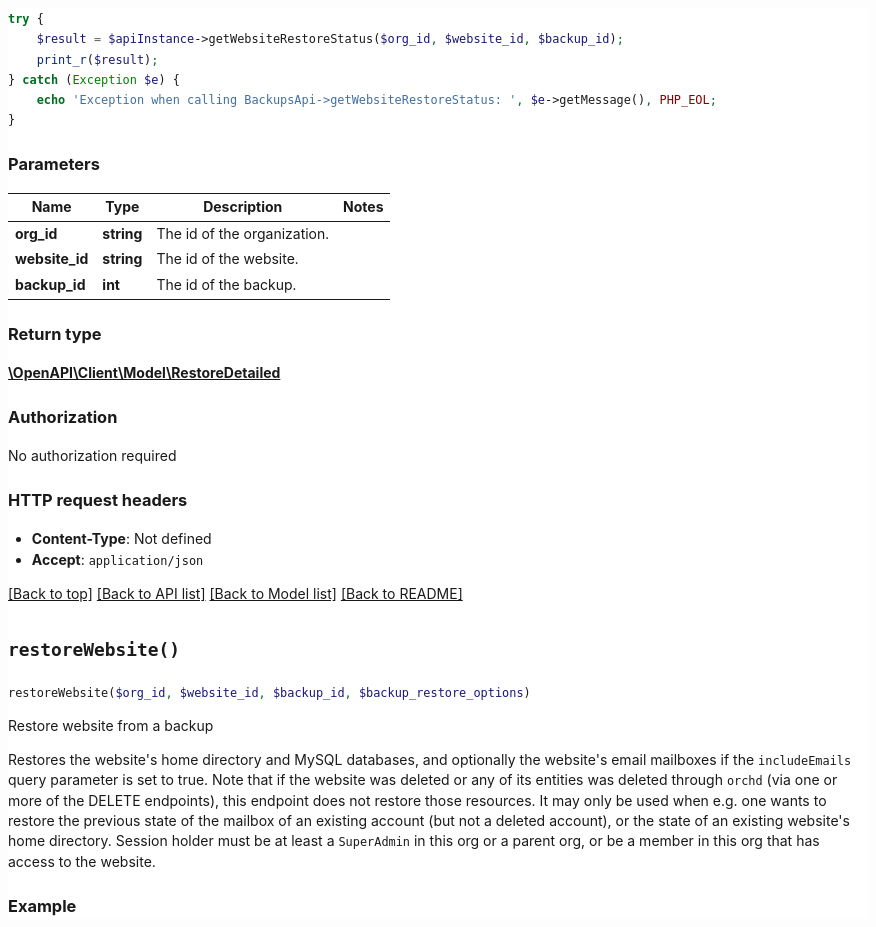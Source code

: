 ```php
try {
    $result = $apiInstance->getWebsiteRestoreStatus($org_id, $website_id, $backup_id);
    print_r($result);
} catch (Exception $e) {
    echo 'Exception when calling BackupsApi->getWebsiteRestoreStatus: ', $e->getMessage(), PHP_EOL;
}
```

### Parameters

| Name | Type | Description  | Notes |
| ------------- | ------------- | ------------- | ------------- |
| **org_id** | **string**| The id of the organization. | |
| **website_id** | **string**| The id of the website. | |
| **backup_id** | **int**| The id of the backup. | |

### Return type

[**\OpenAPI\Client\Model\RestoreDetailed**](../Model/RestoreDetailed.md)

### Authorization

No authorization required

### HTTP request headers

- **Content-Type**: Not defined
- **Accept**: `application/json`

[[Back to top]](#) [[Back to API list]](../../README.md#endpoints)
[[Back to Model list]](../../README.md#models)
[[Back to README]](../../README.md)

## `restoreWebsite()`

```php
restoreWebsite($org_id, $website_id, $backup_id, $backup_restore_options)
```

Restore website from a backup

Restores the website's home directory and MySQL databases, and optionally the website's email mailboxes if the `includeEmails` query parameter is set to true. Note that if the website was deleted or any of its entities was deleted through `orchd` (via one or more of the DELETE endpoints), this endpoint does not restore those resources. It may only be used when e.g. one wants to restore the previous state of the mailbox of an existing account (but not a deleted account), or the state of an existing website's home directory. Session holder must be at least a `SuperAdmin` in this org or a parent org, or be a member in this org that has access to the website.

### Example
